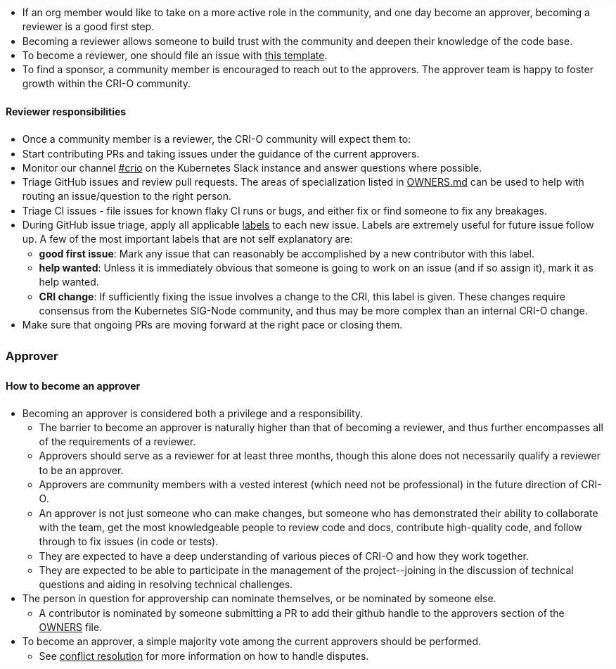 * If an org member would like to take on a more active role in the community, and one day become an approver, becoming a reviewer is a good first step.
* Becoming a reviewer allows someone to build trust with the community and deepen their knowledge of the code base.
* To become a reviewer, one should file an issue with [this template](https://github.com/cri-o/cri-o/issues/new?template=reviewer.yml&title=REQUEST%3A+New+reviewer+status+for+%3Cyour-GH-handle%3E).
* To find a sponsor, a community member is encouraged to reach out to the approvers. The approver team is happy to foster growth within the CRI-O community.

#### Reviewer responsibilities

* Once a community member is a reviewer, the CRI-O community will expect them to:
* Start contributing PRs and taking issues under the guidance of the current approvers.
* Monitor our channel [#crio](https://kubernetes.slack.com/archives/crio) on the Kubernetes Slack instance and answer questions where possible.
* Triage GitHub issues and review pull requests. The areas of specialization listed in [OWNERS.md](OWNERS.md) can be used to help with routing an issue/question to the right person.
* Triage CI issues - file issues for known flaky CI runs or bugs, and either fix or find someone to fix any breakages.
* During GitHub issue triage, apply all applicable [labels](https://github.com/cri-o/cri-o/labels) to each new issue. Labels are extremely useful for future issue follow up. A few of the most important labels that are not self explanatory are:
  * **good first issue**: Mark any issue that can reasonably be accomplished by a new contributor with this label.
  * **help wanted**: Unless it is immediately obvious that someone is going to work on an issue (and if so assign it), mark it as help wanted.
  * **CRI change**: If sufficiently fixing the issue involves a change to the CRI, this label is given. These changes require consensus from the Kubernetes SIG-Node community, and thus may be more complex than an internal CRI-O change.
* Make sure that ongoing PRs are moving forward at the right pace or closing them.

### Approver

#### How to become an approver

* Becoming an approver is considered both a privilege and a responsibility.
	* The barrier to become an approver is naturally higher than that of becoming a reviewer, and thus further encompasses all of the requirements of a reviewer.
	* Approvers should serve as a reviewer for at least three months, though this alone does not necessarily qualify a reviewer to be an approver.
	* Approvers are community members with a vested interest (which need not be professional) in the future direction of CRI-O.
	* An approver is not just someone who can make changes, but someone who has demonstrated their ability to collaborate with the team, get the most knowledgeable people to review code and docs, contribute high-quality code, and follow through to fix issues (in code or tests).
	* They are expected to have a deep understanding of various pieces of CRI-O and how they work together.
	* They are expected to be able to participate in the management of the project--joining in the discussion of technical questions and aiding in resolving technical challenges.
* The person in question for approvership can nominate themselves, or be nominated by someone else.
	* A contributor is nominated by someone submitting a PR to add their github handle to the approvers section of the [OWNERS](OWNERS.md) file.
* To become an approver, a simple majority vote among the current approvers should be performed.
    * See [conflict resolution](#conflict-resolution-and-voting) for more information on how to handle disputes.
